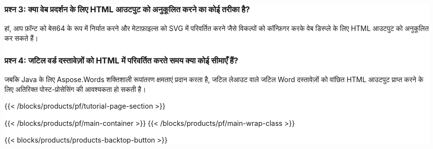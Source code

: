 ### प्रश्न 3: क्या वेब प्रदर्शन के लिए HTML आउटपुट को अनुकूलित करने का कोई तरीका है?
हां, आप फ़ॉन्ट को बेस64 के रूप में निर्यात करने और मेटाफ़ाइल्स को SVG में परिवर्तित करने जैसे विकल्पों को कॉन्फ़िगर करके वेब डिस्प्ले के लिए HTML आउटपुट को अनुकूलित कर सकते हैं।

### प्रश्न 4: जटिल वर्ड दस्तावेज़ों को HTML में परिवर्तित करते समय क्या कोई सीमाएँ हैं?
जबकि Java के लिए Aspose.Words शक्तिशाली रूपांतरण क्षमताएं प्रदान करता है, जटिल लेआउट वाले जटिल Word दस्तावेज़ों को वांछित HTML आउटपुट प्राप्त करने के लिए अतिरिक्त पोस्ट-प्रोसेसिंग की आवश्यकता हो सकती है।

{{< /blocks/products/pf/tutorial-page-section >}}

{{< /blocks/products/pf/main-container >}}
{{< /blocks/products/pf/main-wrap-class >}}

{{< blocks/products/products-backtop-button >}}
